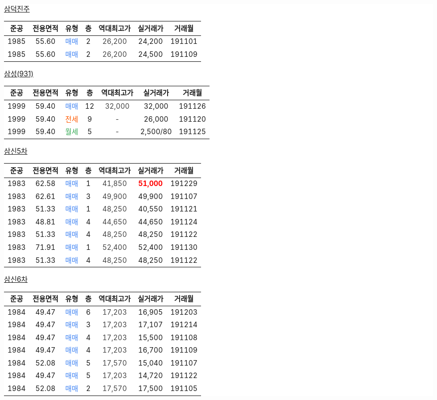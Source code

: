 [삼덕진주](https://search.naver.com/search.naver?query=%EA%B2%BD%EA%B8%B0%EB%8F%84+%EC%95%88%EC%96%91%EC%8B%9C+%EB%8F%99%EC%95%88%EA%B5%AC+%ED%98%B8%EA%B3%84%EB%8F%99+%EC%82%BC%EB%8D%95%EC%A7%84%EC%A3%BC)

|준공|전용면적|유형|층|역대최고가|실거래가|거래월|
|:---:|:---:|:---:|:---:|:---:|:---:|:---:|
|1985|55.60|<span style="color:#4285f3">매매</span>|2|<span style="color:#444444">26,200</span>|24,200|191101|
|1985|55.60|<span style="color:#4285f3">매매</span>|2|<span style="color:#444444">26,200</span>|24,500|191109|

[삼성(931)](https://search.naver.com/search.naver?query=%EA%B2%BD%EA%B8%B0%EB%8F%84+%EC%95%88%EC%96%91%EC%8B%9C+%EB%8F%99%EC%95%88%EA%B5%AC+%ED%98%B8%EA%B3%84%EB%8F%99+%EC%82%BC%EC%84%B1%28931%29)

|준공|전용면적|유형|층|역대최고가|실거래가|거래월|
|:---:|:---:|:---:|:---:|:---:|:---:|:---:|
|1999|59.40|<span style="color:#4285f3">매매</span>|12|<span style="color:#444444">32,000</span>|32,000|191126|
|1999|59.40|<span style="color:#ff5a00">전세</span>|9|<span style="color:#444444">-</span>|26,000|191120|
|1999|59.40|<span style="color:#34a853">월세</span>|5|<span style="color:#444444">-</span>|2,500/80|191125|

[삼신5차](https://search.naver.com/search.naver?query=%EA%B2%BD%EA%B8%B0%EB%8F%84+%EC%95%88%EC%96%91%EC%8B%9C+%EB%8F%99%EC%95%88%EA%B5%AC+%ED%98%B8%EA%B3%84%EB%8F%99+%EC%82%BC%EC%8B%A05%EC%B0%A8)

|준공|전용면적|유형|층|역대최고가|실거래가|거래월|
|:---:|:---:|:---:|:---:|:---:|:---:|:---:|
|1983|62.58|<span style="color:#4285f3">매매</span>|1|<span style="color:#444444">41,850</span>|<b><span style="color:#ff0000">51,000</span></b>|191229|
|1983|62.61|<span style="color:#4285f3">매매</span>|3|<span style="color:#444444">49,900</span>|49,900|191107|
|1983|51.33|<span style="color:#4285f3">매매</span>|1|<span style="color:#444444">48,250</span>|40,550|191121|
|1983|48.81|<span style="color:#4285f3">매매</span>|4|<span style="color:#444444">44,650</span>|44,650|191124|
|1983|51.33|<span style="color:#4285f3">매매</span>|4|<span style="color:#444444">48,250</span>|48,250|191122|
|1983|71.91|<span style="color:#4285f3">매매</span>|1|<span style="color:#444444">52,400</span>|52,400|191130|
|1983|51.33|<span style="color:#4285f3">매매</span>|4|<span style="color:#444444">48,250</span>|48,250|191122|

[삼신6차](https://search.naver.com/search.naver?query=%EA%B2%BD%EA%B8%B0%EB%8F%84+%EC%95%88%EC%96%91%EC%8B%9C+%EB%8F%99%EC%95%88%EA%B5%AC+%ED%98%B8%EA%B3%84%EB%8F%99+%EC%82%BC%EC%8B%A06%EC%B0%A8)

|준공|전용면적|유형|층|역대최고가|실거래가|거래월|
|:---:|:---:|:---:|:---:|:---:|:---:|:---:|
|1984|49.47|<span style="color:#4285f3">매매</span>|6|<span style="color:#444444">17,203</span>|16,905|191203|
|1984|49.47|<span style="color:#4285f3">매매</span>|3|<span style="color:#444444">17,203</span>|17,107|191214|
|1984|49.47|<span style="color:#4285f3">매매</span>|4|<span style="color:#444444">17,203</span>|15,500|191108|
|1984|49.47|<span style="color:#4285f3">매매</span>|4|<span style="color:#444444">17,203</span>|16,700|191109|
|1984|52.08|<span style="color:#4285f3">매매</span>|5|<span style="color:#444444">17,570</span>|15,040|191107|
|1984|49.47|<span style="color:#4285f3">매매</span>|5|<span style="color:#444444">17,203</span>|14,720|191122|
|1984|52.08|<span style="color:#4285f3">매매</span>|2|<span style="color:#444444">17,570</span>|17,500|191105|
